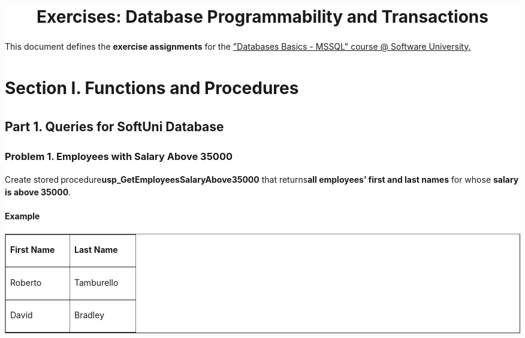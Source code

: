 <h1 align="center">
    Exercises: Database Programmability and Transactions
</h1>
<p>
    This document defines the <strong>exercise assignments</strong> for the
    <a href="https://softuni.bg/courses/databases-basics-ms-sql-server">
        "Databases Basics - MSSQL" course @ Software University.
    </a>
</p>
<h1>
    Section I. Functions and Procedures
</h1>
<h2>
    Part 1. Queries for SoftUni Database
</h2>
<h3>
    Problem 1. Employees with Salary Above 35000
</h3>
<p>
Create stored<strong> </strong>procedure<strong>usp_GetEmployeesSalaryAbove35000</strong> that returns<strong>all employees’ first and last names</strong> for whose    <strong>salary is above 35000</strong>.
</p>
<h4>
    Example
</h4>
<table border="1" cellspacing="0" cellpadding="0">
    <tbody>
        <tr>
            <td width="92" valign="top">
                <p>
                    <strong>First Name</strong>
                </p>
            </td>
            <td width="95" valign="top">
                <p>
                    <strong>Last Name</strong>
                </p>
            </td>
        </tr>
        <tr>
            <td width="92" valign="top">
                <p>
                    Roberto
                </p>
            </td>
            <td width="95" valign="top">
                <p>
                    Tamburello
                </p>
            </td>
        </tr>
        <tr>
            <td width="92" valign="top">
                <p>
                    David
                </p>
            </td>
            <td width="95" valign="top">
                <p>
                    Bradley
                </p>
            </td>
        </tr>